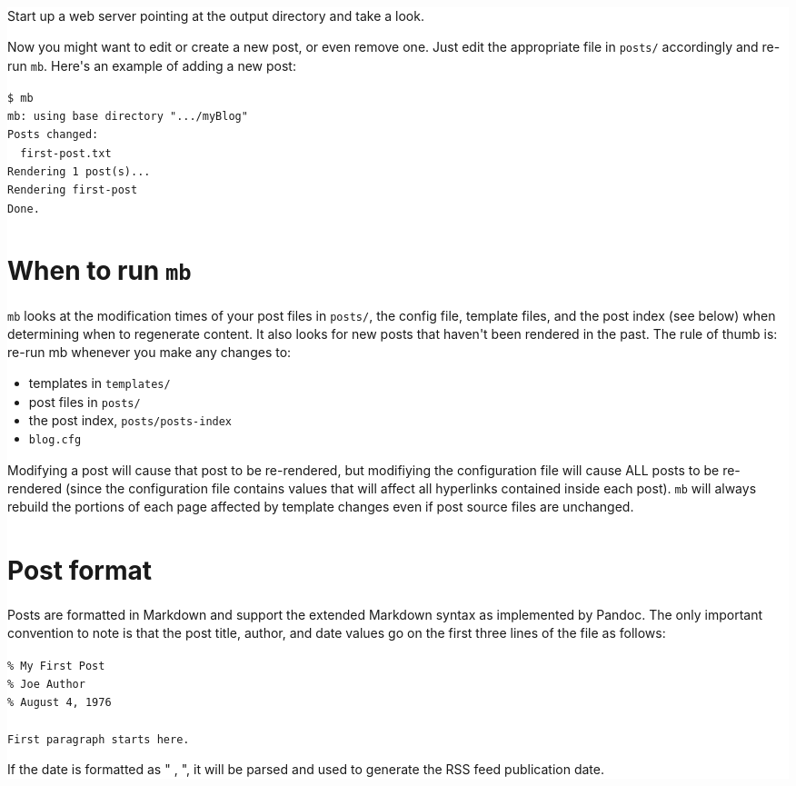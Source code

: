 Start up a web server pointing at the output directory and take a
look.

Now you might want to edit or create a new post, or even remove one.
Just edit the appropriate file in `posts/` accordingly and re-run
`mb`.  Here's an example of adding a new post:

~~~
$ mb
mb: using base directory ".../myBlog"
Posts changed:
  first-post.txt
Rendering 1 post(s)...
Rendering first-post
Done.
~~~

When to run `mb`
================

`mb` looks at the modification times of your post files in `posts/`,
the config file, template files, and the post index (see below) when
determining when to regenerate content.  It also looks for new posts
that haven't been rendered in the past.  The rule of thumb is: re-run
mb whenever you make any changes to:

 - templates in `templates/`
 - post files in `posts/`
 - the post index, `posts/posts-index`
 - `blog.cfg`

Modifying a post will cause that post to be re-rendered, but
modifiying the configuration file will cause ALL posts to be
re-rendered (since the configuration file contains values that will
affect all hyperlinks contained inside each post).  `mb` will always
rebuild the portions of each page affected by template changes even if
post source files are unchanged.

Post format
===========

Posts are formatted in Markdown and support the extended Markdown
syntax as implemented by Pandoc.  The only important convention to
note is that the post title, author, and date values go on the first
three lines of the file as follows:

~~~
% My First Post
% Joe Author
% August 4, 1976

First paragraph starts here.
~~~

If the date is formatted as "<MONTH> <DAY>, <YEAR>", it will be parsed
and used to generate the RSS feed publication date.
